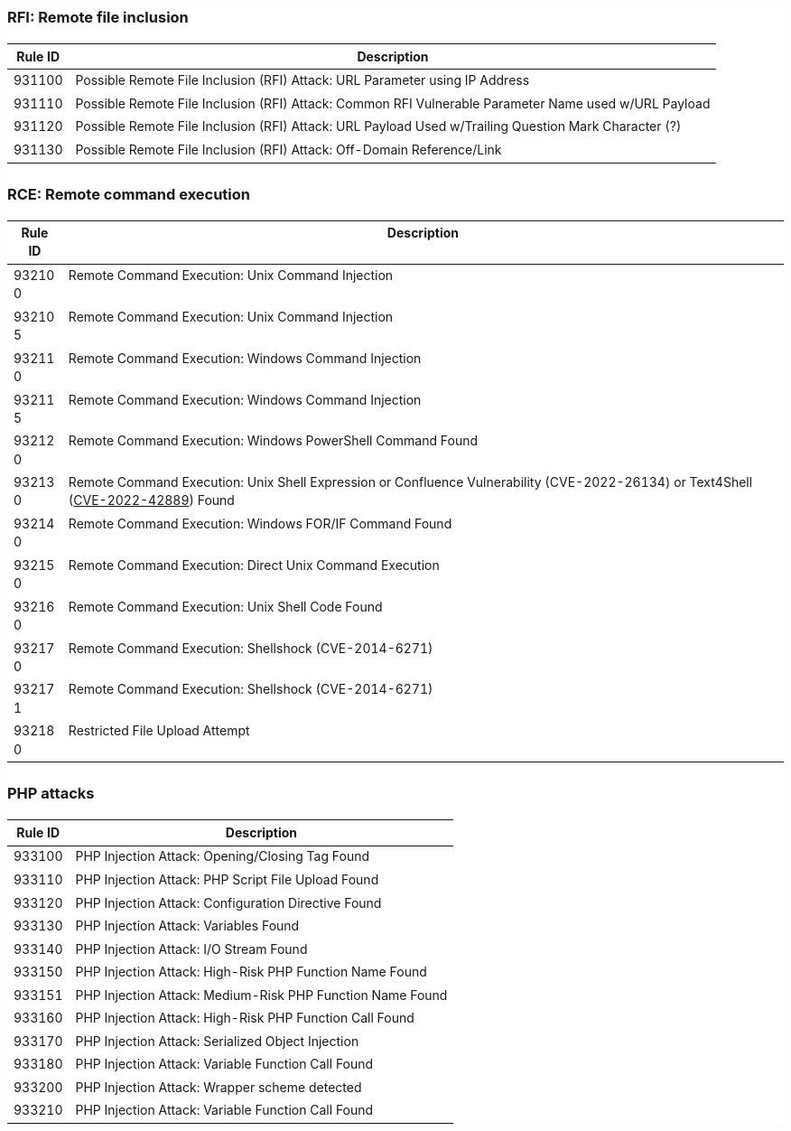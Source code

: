 ### <a name="drs931-20"></a> RFI: Remote file inclusion
|Rule ID|Description|
|---|---|
|931100|Possible Remote File Inclusion (RFI) Attack: URL Parameter using IP Address|
|931110|Possible Remote File Inclusion (RFI) Attack: Common RFI Vulnerable Parameter Name used w/URL Payload|
|931120|Possible Remote File Inclusion (RFI) Attack: URL Payload Used w/Trailing Question Mark Character (?)|
|931130|Possible Remote File Inclusion (RFI) Attack: Off-Domain Reference/Link|

### <a name="drs932-20"></a> RCE: Remote command execution
|Rule ID|Description|
|---|---|
|932100|Remote Command Execution: Unix Command Injection|
|932105|Remote Command Execution: Unix Command Injection|
|932110|Remote Command Execution: Windows Command Injection|
|932115|Remote Command Execution: Windows Command Injection|
|932120|Remote Command Execution: Windows PowerShell Command Found|
|932130|Remote Command Execution: Unix Shell Expression or Confluence Vulnerability (CVE-2022-26134) or Text4Shell ([CVE-2022-42889](https://nvd.nist.gov/vuln/detail/CVE-2022-42889)) Found|
|932140|Remote Command Execution: Windows FOR/IF Command Found|
|932150|Remote Command Execution: Direct Unix Command Execution|
|932160|Remote Command Execution: Unix Shell Code Found|
|932170|Remote Command Execution: Shellshock (CVE-2014-6271)|
|932171|Remote Command Execution: Shellshock (CVE-2014-6271)|
|932180|Restricted File Upload Attempt|

### <a name="drs933-20"></a> PHP attacks
|Rule ID|Description|
|---|---|
|933100|PHP Injection Attack: Opening/Closing Tag Found|
|933110|PHP Injection Attack: PHP Script File Upload Found|
|933120|PHP Injection Attack: Configuration Directive Found|
|933130|PHP Injection Attack: Variables Found|
|933140|PHP Injection Attack: I/O Stream Found|
|933150|PHP Injection Attack: High-Risk PHP Function Name Found|
|933151|PHP Injection Attack: Medium-Risk PHP Function Name Found|
|933160|PHP Injection Attack: High-Risk PHP Function Call Found|
|933170|PHP Injection Attack: Serialized Object Injection|
|933180|PHP Injection Attack: Variable Function Call Found|
|933200|PHP Injection Attack: Wrapper scheme detected|
|933210|PHP Injection Attack: Variable Function Call Found|
